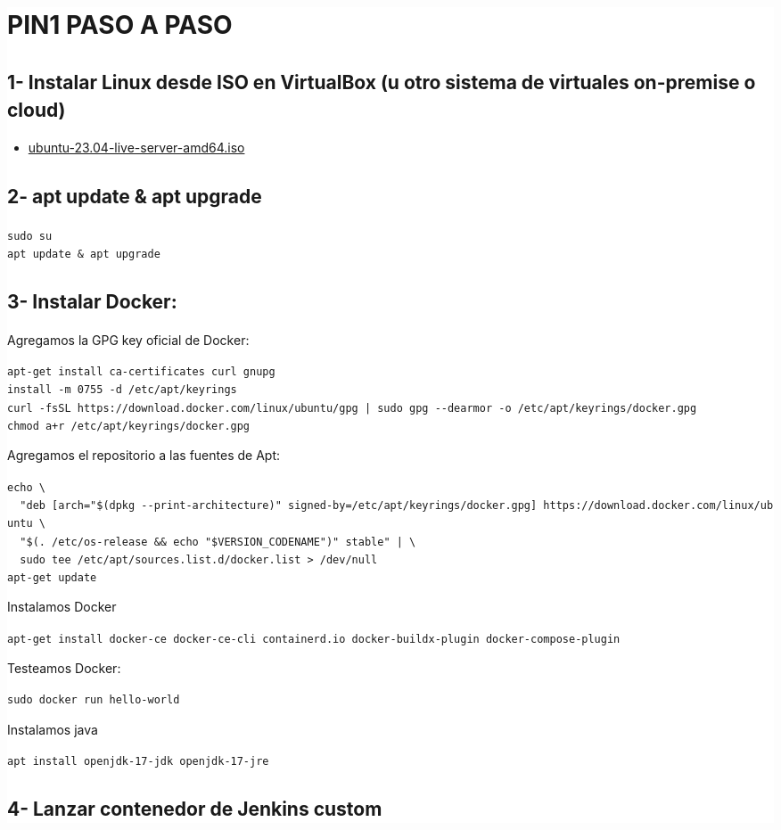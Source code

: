 # PIN1 PASO A PASO

## 1- Instalar Linux desde ISO en VirtualBox (u otro sistema de virtuales on-premise o cloud)

* [ubuntu-23.04-live-server-amd64.iso](https://releases.ubuntu.com/lunar/ubuntu-23.04-live-server-amd64.iso)


## 2- apt update & apt upgrade
```
sudo su
apt update & apt upgrade
```


## 3- Instalar Docker:

Agregamos la GPG key oficial de Docker:
```
apt-get install ca-certificates curl gnupg
install -m 0755 -d /etc/apt/keyrings
curl -fsSL https://download.docker.com/linux/ubuntu/gpg | sudo gpg --dearmor -o /etc/apt/keyrings/docker.gpg
chmod a+r /etc/apt/keyrings/docker.gpg
```

Agregamos el repositorio a las fuentes de Apt:
```
echo \
  "deb [arch="$(dpkg --print-architecture)" signed-by=/etc/apt/keyrings/docker.gpg] https://download.docker.com/linux/ubuntu \
  "$(. /etc/os-release && echo "$VERSION_CODENAME")" stable" | \
  sudo tee /etc/apt/sources.list.d/docker.list > /dev/null
apt-get update
```

Instalamos Docker
```
apt-get install docker-ce docker-ce-cli containerd.io docker-buildx-plugin docker-compose-plugin
```

Testeamos Docker: 
```
sudo docker run hello-world
```

Instalamos java
```
apt install openjdk-17-jdk openjdk-17-jre
```


## 4- Lanzar contenedor de Jenkins custom
